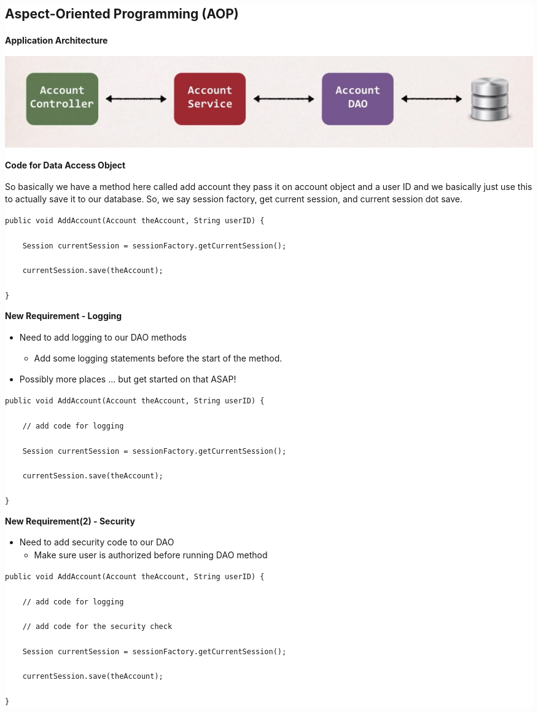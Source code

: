## Aspect-Oriented Programming (AOP)

**Application Architecture**

![Architecture of the application](readmeIMG/architecture.jpg)

**Code for Data Access Object**

So basically we have a method here called add account they pass it on account object and a user ID
and we basically just use this to actually save it to our database.
So, we say session factory, get current session, and current session dot save.

```
public void AddAccount(Account theAccount, String userID) {

    Session currentSession = sessionFactory.getCurrentSession();
    
    currentSession.save(theAccount);
    
}
```

**New Requirement - Logging**

* Need to add logging to our DAO methods
    * Add some logging statements before the start of the method.
    
* Possibly more places ... but get started on that ASAP!

```
public void AddAccount(Account theAccount, String userID) {

    // add code for logging

    Session currentSession = sessionFactory.getCurrentSession();
    
    currentSession.save(theAccount);
    
}
```

**New Requirement(2) - Security**

* Need to add security code to our DAO
    * Make sure user is authorized before running DAO method
    

```
public void AddAccount(Account theAccount, String userID) {

    // add code for logging
    
    // add code for the security check

    Session currentSession = sessionFactory.getCurrentSession();
    
    currentSession.save(theAccount);
    
}
```

